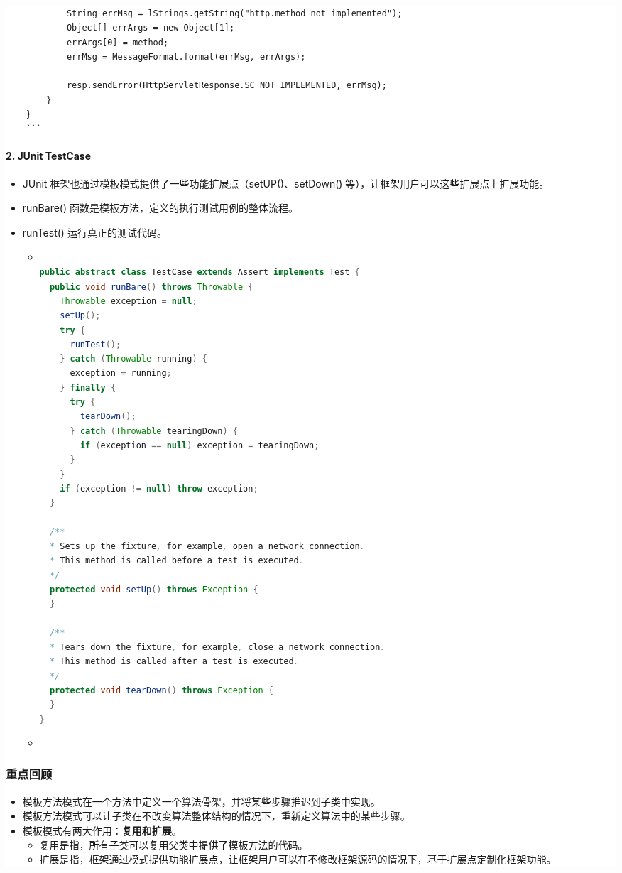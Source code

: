                 String errMsg = lStrings.getString("http.method_not_implemented");
                Object[] errArgs = new Object[1];
                errArgs[0] = method;
                errMsg = MessageFormat.format(errMsg, errArgs);
                
                resp.sendError(HttpServletResponse.SC_NOT_IMPLEMENTED, errMsg);
            }
        }
        ```

#### 2. JUnit TestCase

-   JUnit 框架也通过模板模式提供了一些功能扩展点（setUP()、setDown() 等），让框架用户可以这些扩展点上扩展功能。

-   runBare() 函数是模板方法，定义的执行测试用例的整体流程。

-   runTest() 运行真正的测试代码。

    -   ```java
        
        public abstract class TestCase extends Assert implements Test {
          public void runBare() throws Throwable {
            Throwable exception = null;
            setUp();
            try {
              runTest();
            } catch (Throwable running) {
              exception = running;
            } finally {
              try {
                tearDown();
              } catch (Throwable tearingDown) {
                if (exception == null) exception = tearingDown;
              }
            }
            if (exception != null) throw exception;
          }
          
          /**
          * Sets up the fixture, for example, open a network connection.
          * This method is called before a test is executed.
          */
          protected void setUp() throws Exception {
          }
        
          /**
          * Tears down the fixture, for example, close a network connection.
          * This method is called after a test is executed.
          */
          protected void tearDown() throws Exception {
          }
        }
        ```

    -   

### 重点回顾

-   模板方法模式在一个方法中定义一个算法骨架，并将某些步骤推迟到子类中实现。
-   模板方法模式可以让子类在不改变算法整体结构的情况下，重新定义算法中的某些步骤。
-   模板模式有两大作用：**复用和扩展**。
    -   复用是指，所有子类可以复用父类中提供了模板方法的代码。
    -   扩展是指，框架通过模式提供功能扩展点，让框架用户可以在不修改框架源码的情况下，基于扩展点定制化框架功能。